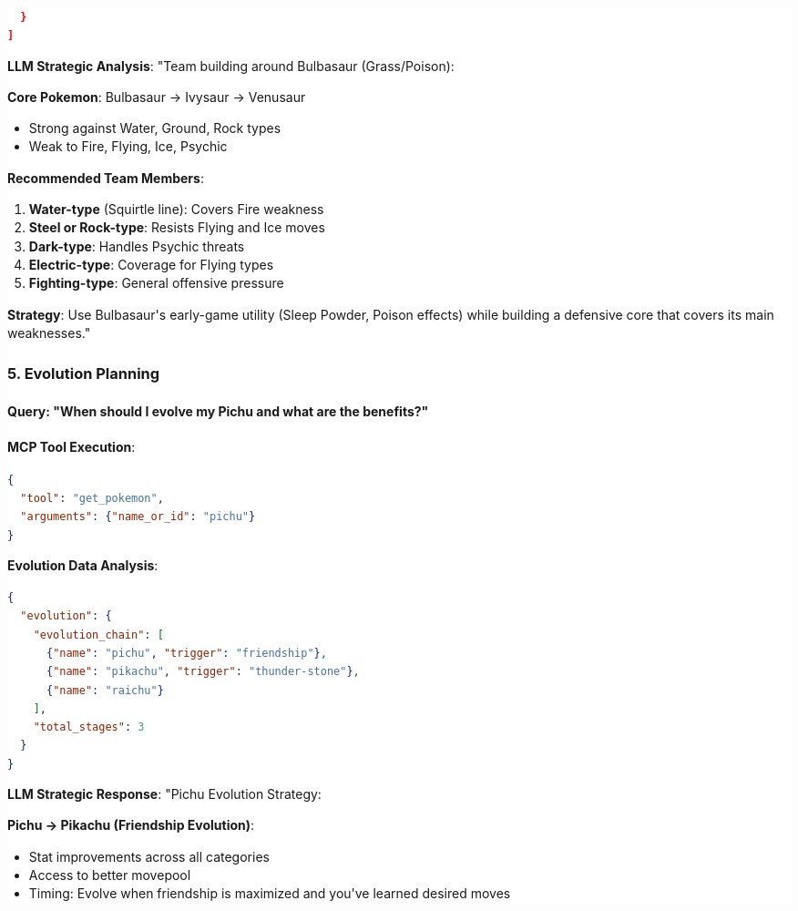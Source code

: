 ```json
  }
]
```

**LLM Strategic Analysis**:
"Team building around Bulbasaur (Grass/Poison):

**Core Pokemon**: Bulbasaur → Ivysaur → Venusaur
- Strong against Water, Ground, Rock types
- Weak to Fire, Flying, Ice, Psychic

**Recommended Team Members**:
1. **Water-type** (Squirtle line): Covers Fire weakness
2. **Steel or Rock-type**: Resists Flying and Ice moves  
3. **Dark-type**: Handles Psychic threats
4. **Electric-type**: Coverage for Flying types
5. **Fighting-type**: General offensive pressure

**Strategy**: Use Bulbasaur's early-game utility (Sleep Powder, Poison effects) while building a defensive core that covers its main weaknesses."

### 5. Evolution Planning

#### Query: "When should I evolve my Pichu and what are the benefits?"

**MCP Tool Execution**:
```json
{
  "tool": "get_pokemon",
  "arguments": {"name_or_id": "pichu"}
}
```

**Evolution Data Analysis**:
```json
{
  "evolution": {
    "evolution_chain": [
      {"name": "pichu", "trigger": "friendship"},
      {"name": "pikachu", "trigger": "thunder-stone"},
      {"name": "raichu"}
    ],
    "total_stages": 3
  }
}
```

**LLM Strategic Response**:
"Pichu Evolution Strategy:

**Pichu → Pikachu (Friendship Evolution)**:
- Stat improvements across all categories
- Access to better movepool
- Timing: Evolve when friendship is maximized and you've learned desired moves

